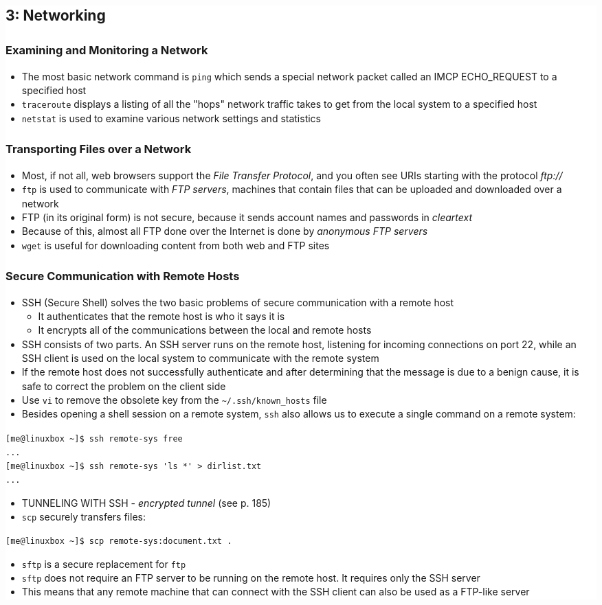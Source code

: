 ## 3: Networking

### Examining and Monitoring a Network
- The most basic network command is `ping` which sends a special network packet called an IMCP ECHO_REQUEST to a specified host
- `traceroute` displays a listing of all the "hops" network traffic takes to get from the local system to a specified host
- `netstat` is used to examine various network settings and statistics

### Transporting Files over a Network
- Most, if not all, web browsers support the _File Transfer Protocol_, and you often see URIs starting with the protocol _ftp://_
- `ftp` is used to communicate with _FTP servers_, machines that contain files that can be uploaded and downloaded over a network
- FTP (in its original form) is not secure, because it sends account names and passwords in _cleartext_
- Because of this, almost all FTP done over the Internet is done by _anonymous FTP servers_
- `wget` is useful for downloading content from both web and FTP sites

### Secure Communication with Remote Hosts
- SSH (Secure Shell) solves the two basic problems of secure communication with a remote host
  - It authenticates that the remote host is who it says it is
  - It encrypts all of the communications between the local and remote hosts
- SSH consists of two parts. An SSH server runs on the remote host, listening for incoming connections on port 22, while an SSH client is used on the local system to communicate with the remote system
- If the remote host does not successfully authenticate and after determining that the message is due to a benign cause, it is safe to correct the problem on the client side
- Use `vi` to remove the obsolete key from the `~/.ssh/known_hosts` file
- Besides opening a shell session on a remote system, `ssh` also allows us to execute a single command on a remote system:

```
[me@linuxbox ~]$ ssh remote-sys free
...
[me@linuxbox ~]$ ssh remote-sys 'ls *' > dirlist.txt
...
```

- TUNNELING WITH SSH - _encrypted tunnel_ (see p. 185)
- `scp` securely transfers files:

```
[me@linuxbox ~]$ scp remote-sys:document.txt .
```

- `sftp` is a secure replacement for `ftp`
- `sftp` does not require an FTP server to be running on the remote host. It requires only the SSH server
- This means that any remote machine that can connect with the SSH client can also be used as a FTP-like server
